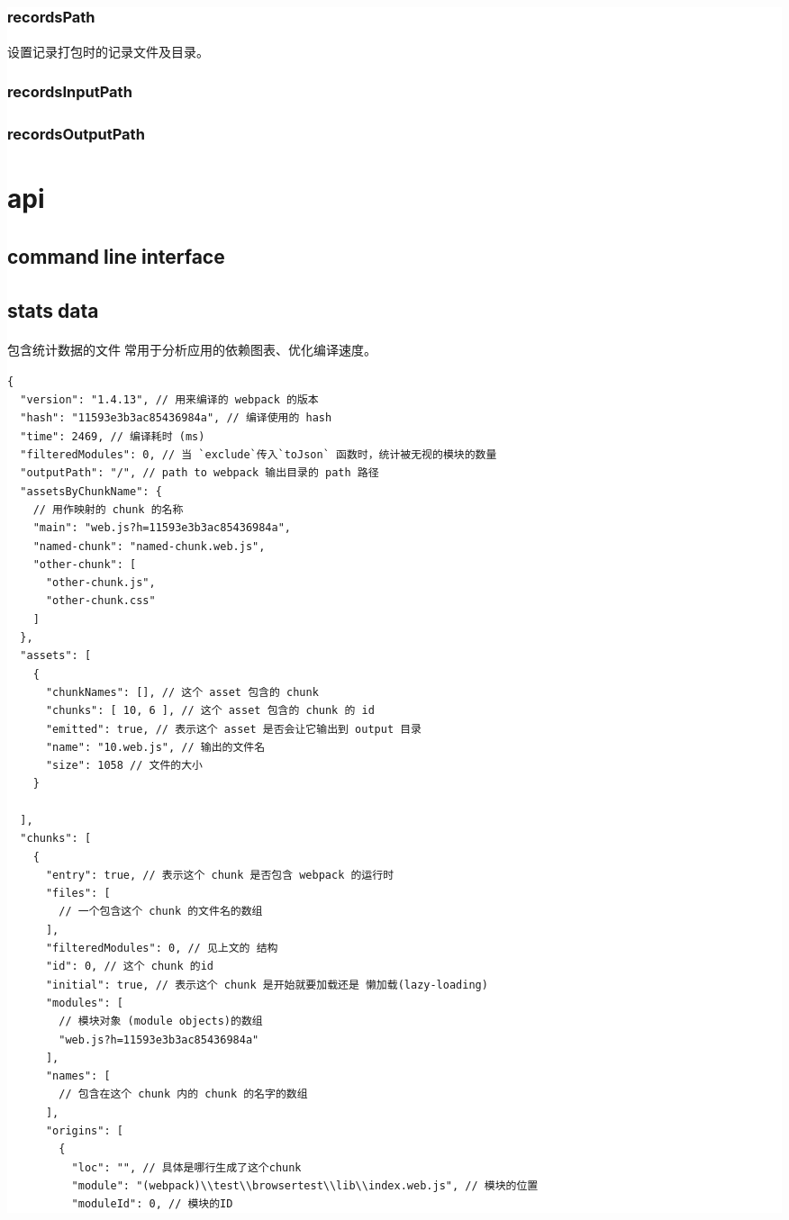 ### recordsPath
设置记录打包时的记录文件及目录。
### recordsInputPath
### recordsOutputPath

# api

## command line interface
## stats data
包含统计数据的文件
常用于分析应用的依赖图表、优化编译速度。

```
{
  "version": "1.4.13", // 用来编译的 webpack 的版本
  "hash": "11593e3b3ac85436984a", // 编译使用的 hash
  "time": 2469, // 编译耗时 (ms)
  "filteredModules": 0, // 当 `exclude`传入`toJson` 函数时，统计被无视的模块的数量
  "outputPath": "/", // path to webpack 输出目录的 path 路径
  "assetsByChunkName": {
    // 用作映射的 chunk 的名称
    "main": "web.js?h=11593e3b3ac85436984a",
    "named-chunk": "named-chunk.web.js",
    "other-chunk": [
      "other-chunk.js",
      "other-chunk.css"
    ]
  },
  "assets": [
    {
      "chunkNames": [], // 这个 asset 包含的 chunk
      "chunks": [ 10, 6 ], // 这个 asset 包含的 chunk 的 id
      "emitted": true, // 表示这个 asset 是否会让它输出到 output 目录
      "name": "10.web.js", // 输出的文件名
      "size": 1058 // 文件的大小
    }

  ],
  "chunks": [
    {
      "entry": true, // 表示这个 chunk 是否包含 webpack 的运行时
      "files": [
        // 一个包含这个 chunk 的文件名的数组
      ],
      "filteredModules": 0, // 见上文的 结构
      "id": 0, // 这个 chunk 的id
      "initial": true, // 表示这个 chunk 是开始就要加载还是 懒加载(lazy-loading)
      "modules": [
        // 模块对象 (module objects)的数组
        "web.js?h=11593e3b3ac85436984a"
      ],
      "names": [
        // 包含在这个 chunk 内的 chunk 的名字的数组
      ],
      "origins": [
        {
          "loc": "", // 具体是哪行生成了这个chunk
          "module": "(webpack)\\test\\browsertest\\lib\\index.web.js", // 模块的位置
          "moduleId": 0, // 模块的ID
```